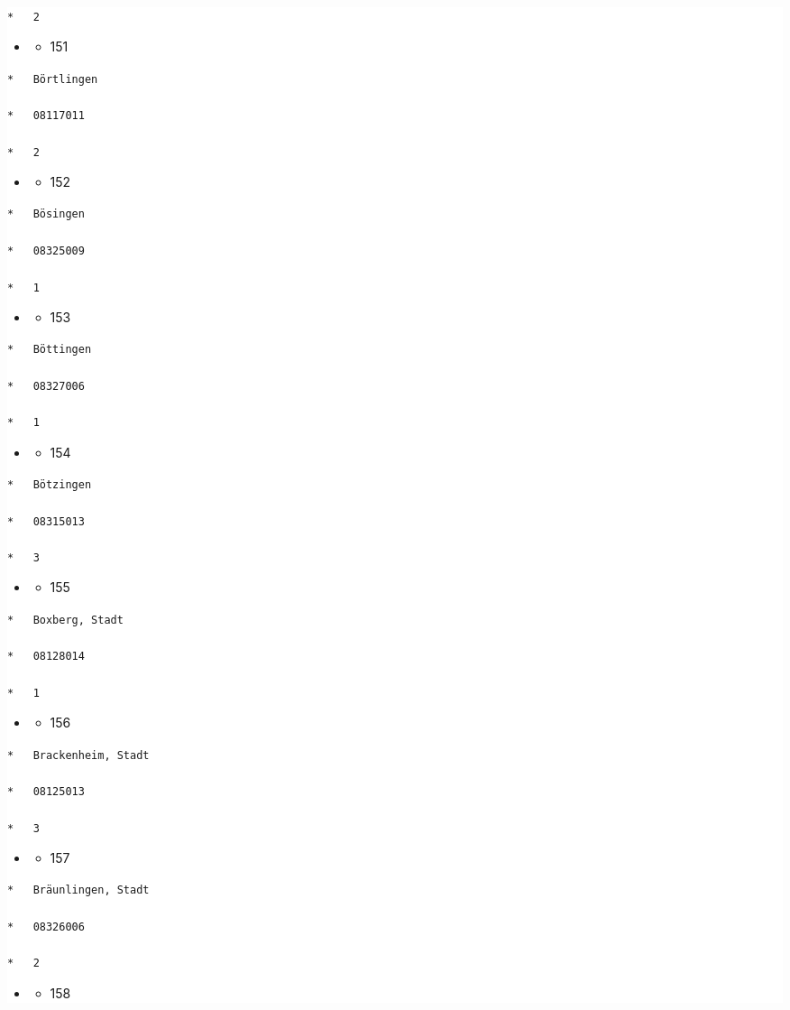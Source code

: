     *   2


*    *   151

    *   Börtlingen

    *   08117011

    *   2


*    *   152

    *   Bösingen

    *   08325009

    *   1


*    *   153

    *   Böttingen

    *   08327006

    *   1


*    *   154

    *   Bötzingen

    *   08315013

    *   3


*    *   155

    *   Boxberg, Stadt

    *   08128014

    *   1


*    *   156

    *   Brackenheim, Stadt

    *   08125013

    *   3


*    *   157

    *   Bräunlingen, Stadt

    *   08326006

    *   2


*    *   158
